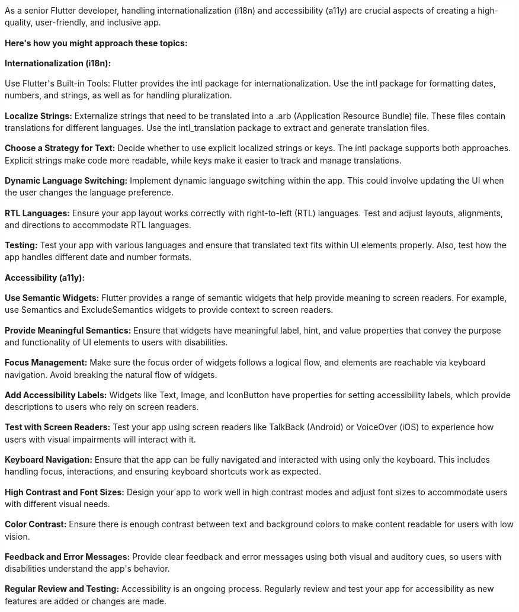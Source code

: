 As a senior Flutter developer, handling internationalization (i18n) and accessibility (a11y) are crucial aspects of creating a high-quality, user-friendly, and inclusive app.

**Here's how you might approach these topics:**

**Internationalization (i18n):**

Use Flutter's Built-in Tools: Flutter provides the intl package for internationalization. Use the intl package for formatting dates, numbers, and strings, as well as for handling pluralization.

**Localize Strings:** Externalize strings that need to be translated into a .arb (Application Resource Bundle) file. These files contain translations for different languages. Use the intl_translation package to extract and generate translation files.

**Choose a Strategy for Text:** Decide whether to use explicit localized strings or keys. The intl package supports both approaches. Explicit strings make code more readable, while keys make it easier to track and manage translations.

**Dynamic Language Switching:** Implement dynamic language switching within the app. This could involve updating the UI when the user changes the language preference.

**RTL Languages:** Ensure your app layout works correctly with right-to-left (RTL) languages. Test and adjust layouts, alignments, and directions to accommodate RTL languages.

**Testing:** Test your app with various languages and ensure that translated text fits within UI elements properly. Also, test how the app handles different date and number formats.

**Accessibility (a11y):**

**Use Semantic Widgets:** Flutter provides a range of semantic widgets that help provide meaning to screen readers. For example, use Semantics and ExcludeSemantics widgets to provide context to screen readers.

**Provide Meaningful Semantics:** Ensure that widgets have meaningful label, hint, and value properties that convey the purpose and functionality of UI elements to users with disabilities.

**Focus Management:** Make sure the focus order of widgets follows a logical flow, and elements are reachable via keyboard navigation. Avoid breaking the natural flow of widgets.

**Add Accessibility Labels:** Widgets like Text, Image, and IconButton have properties for setting accessibility labels, which provide descriptions to users who rely on screen readers.

**Test with Screen Readers:** Test your app using screen readers like TalkBack (Android) or VoiceOver (iOS) to experience how users with visual impairments will interact with it.

**Keyboard Navigation:** Ensure that the app can be fully navigated and interacted with using only the keyboard. This includes handling focus, interactions, and ensuring keyboard shortcuts work as expected.

**High Contrast and Font Sizes:** Design your app to work well in high contrast modes and adjust font sizes to accommodate users with different visual needs.

**Color Contrast:** Ensure there is enough contrast between text and background colors to make content readable for users with low vision.

**Feedback and Error Messages:** Provide clear feedback and error messages using both visual and auditory cues, so users with disabilities understand the app's behavior.

**Regular Review and Testing:** Accessibility is an ongoing process. Regularly review and test your app for accessibility as new features are added or changes are made.
